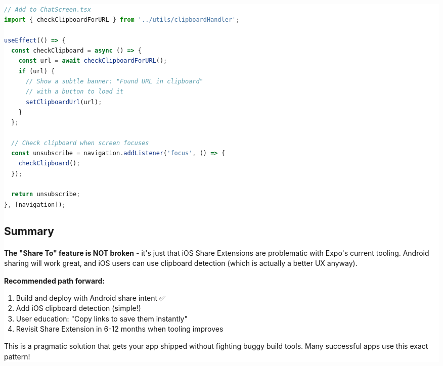 ```typescript
// Add to ChatScreen.tsx
import { checkClipboardForURL } from '../utils/clipboardHandler';

useEffect(() => {
  const checkClipboard = async () => {
    const url = await checkClipboardForURL();
    if (url) {
      // Show a subtle banner: "Found URL in clipboard"
      // with a button to load it
      setClipboardUrl(url);
    }
  };

  // Check clipboard when screen focuses
  const unsubscribe = navigation.addListener('focus', () => {
    checkClipboard();
  });

  return unsubscribe;
}, [navigation]);
```

## Summary

**The "Share To" feature is NOT broken** - it's just that iOS Share Extensions are problematic with Expo's current tooling. Android sharing will work great, and iOS users can use clipboard detection (which is actually a better UX anyway).

**Recommended path forward:**
1. Build and deploy with Android share intent ✅
2. Add iOS clipboard detection (simple!)
3. User education: "Copy links to save them instantly"
4. Revisit Share Extension in 6-12 months when tooling improves

This is a pragmatic solution that gets your app shipped without fighting buggy build tools. Many successful apps use this exact pattern!
